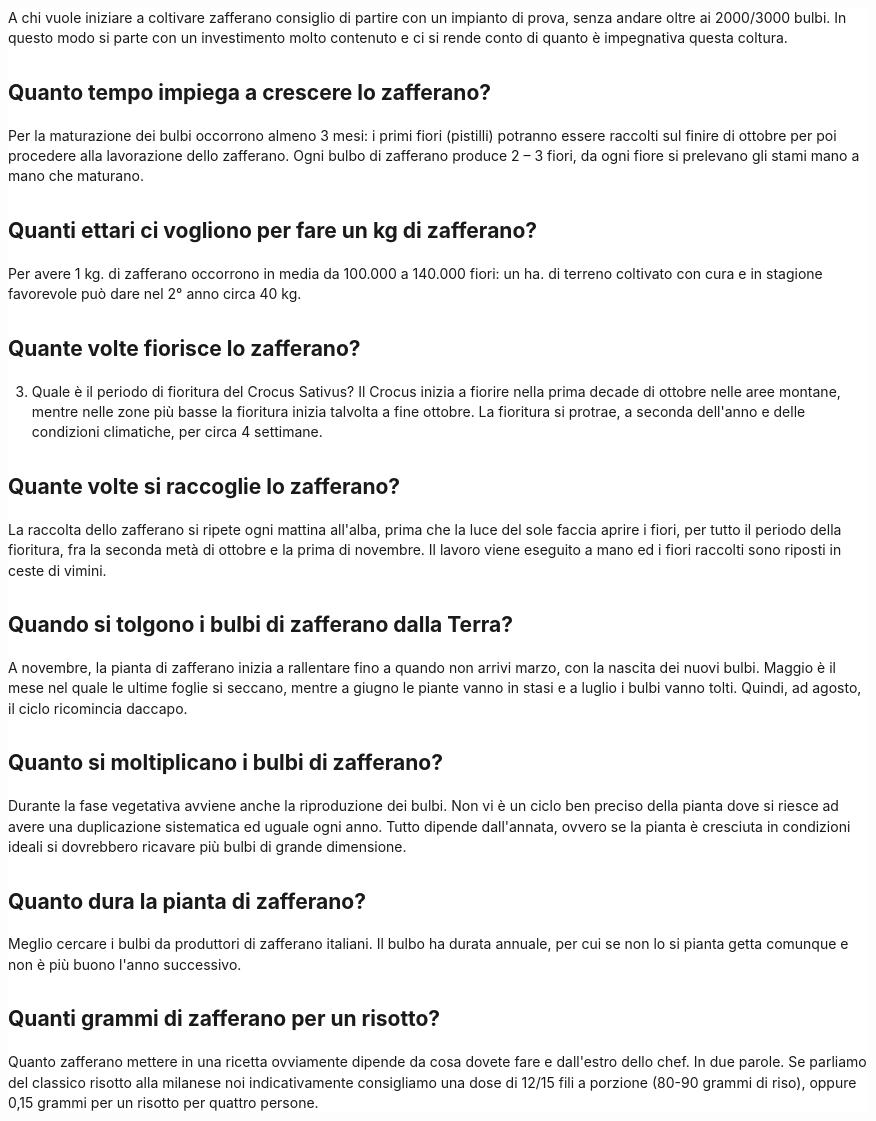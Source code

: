 A chi vuole iniziare a coltivare zafferano consiglio di partire con un impianto di prova, senza andare oltre ai 2000/3000 bulbi. In questo modo si parte con un investimento molto contenuto e ci si rende conto di quanto è impegnativa questa coltura.

## Quanto tempo impiega a crescere lo zafferano?

Per la maturazione dei bulbi occorrono almeno 3 mesi: i primi fiori (pistilli) potranno essere raccolti sul finire di ottobre per poi procedere alla lavorazione dello zafferano. Ogni bulbo di zafferano produce 2 – 3 fiori, da ogni fiore si prelevano gli stami mano a mano che maturano.

## Quanti ettari ci vogliono per fare un kg di zafferano?

Per avere 1 kg. di zafferano occorrono in media da 100.000 a 140.000 fiori: un ha. di terreno coltivato con cura e in stagione favorevole può dare nel 2° anno circa 40 kg.

## Quante volte fiorisce lo zafferano?

3. Quale è il periodo di fioritura del Crocus Sativus? Il Crocus inizia a fiorire nella prima decade di ottobre nelle aree montane, mentre nelle zone più basse la fioritura inizia talvolta a fine ottobre. La fioritura si protrae, a seconda dell'anno e delle condizioni climatiche, per circa 4 settimane.

## Quante volte si raccoglie lo zafferano?

La raccolta dello zafferano si ripete ogni mattina all'alba, prima che la luce del sole faccia aprire i fiori, per tutto il periodo della fioritura, fra la seconda metà di ottobre e la prima di novembre. Il lavoro viene eseguito a mano ed i fiori raccolti sono riposti in ceste di vimini.

## Quando si tolgono i bulbi di zafferano dalla Terra?

A novembre, la pianta di zafferano inizia a rallentare fino a quando non arrivi marzo, con la nascita dei nuovi bulbi. Maggio è il mese nel quale le ultime foglie si seccano, mentre a giugno le piante vanno in stasi e a luglio i bulbi vanno tolti. Quindi, ad agosto, il ciclo ricomincia daccapo.

## Quanto si moltiplicano i bulbi di zafferano?

Durante la fase vegetativa avviene anche la riproduzione dei bulbi. Non vi è un ciclo ben preciso della pianta dove si riesce ad avere una duplicazione sistematica ed uguale ogni anno. Tutto dipende dall'annata, ovvero se la pianta è cresciuta in condizioni ideali si dovrebbero ricavare più bulbi di grande dimensione.

## Quanto dura la pianta di zafferano?

Meglio cercare i bulbi da produttori di zafferano italiani. Il bulbo ha durata annuale, per cui se non lo si pianta getta comunque e non è più buono l'anno successivo.

## Quanti grammi di zafferano per un risotto?

Quanto zafferano mettere in una ricetta ovviamente dipende da cosa dovete fare e dall'estro dello chef. In due parole. Se parliamo del classico risotto alla milanese noi indicativamente consigliamo una dose di 12/15 fili a porzione (80-90 grammi di riso), oppure 0,15 grammi per un risotto per quattro persone.
